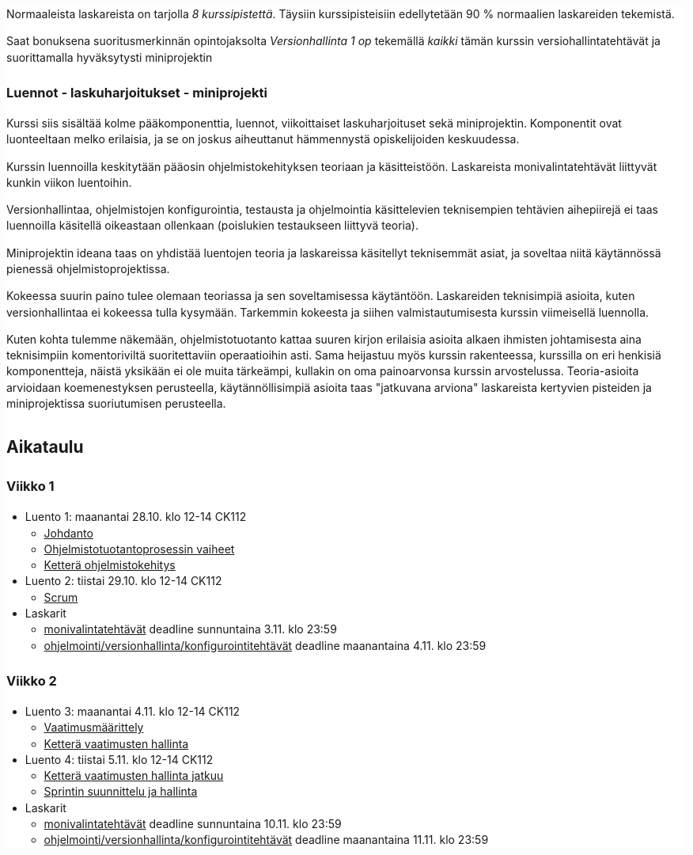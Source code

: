 Normaaleista laskareista on tarjolla *8 kurssipistettä*. Täysiin kurssipisteisiin edellytetään 90 % normaalien laskareiden tekemistä.

Saat bonuksena suoritusmerkinnän opintojaksolta _Versionhallinta 1 op_ tekemällä _kaikki_ tämän kurssin versiohallintatehtävät ja suorittamalla hyväksytysti miniprojektin

### Luennot - laskuharjoitukset - miniprojekti

Kurssi siis sisältää kolme pääkomponenttia, luennot, viikoittaiset laskuharjoituset sekä miniprojektin. Komponentit ovat luonteeltaan melko erilaisia, ja se on joskus aiheuttanut hämmennystä opiskelijoiden keskuudessa.

Kurssin luennoilla keskitytään pääosin ohjelmistokehityksen teoriaan ja käsitteistöön. Laskareista monivalintatehtävät liittyvät kunkin viikon luentoihin. 

Versionhallintaa, ohjelmistojen konfigurointia, testausta ja ohjelmointia käsittelevien teknisempien tehtävien aihepiirejä ei taas luennoilla käsitellä oikeastaan ollenkaan (poislukien testaukseen liittyvä teoria). 

Miniprojektin ideana taas on yhdistää luentojen teoria ja laskareissa käsitellyt teknisemmät asiat, ja soveltaa niitä käytännössä pienessä ohjelmistoprojektissa.

Kokeessa suurin paino tulee olemaan teoriassa ja sen soveltamisessa käytäntöön. Laskareiden teknisimpiä asioita, kuten versionhallintaa ei kokeessa tulla kysymään. Tarkemmin kokeesta ja siihen valmistautumisesta kurssin viimeisellä luennolla.

Kuten kohta tulemme näkemään, ohjelmistotuotanto kattaa suuren kirjon erilaisia asioita alkaen ihmisten johtamisesta aina teknisimpiin komentoriviltä suoritettaviin operaatioihin asti. Sama heijastuu myös kurssin rakenteessa, kurssilla on eri henkisiä komponentteja, näistä yksikään ei ole muita tärkeämpi, kullakin on oma painoarvonsa kurssin arvostelussa. Teoria-asioita arvioidaan koemenestyksen perusteella, käytännöllisimpiä asioita taas "jatkuvana arviona" laskareista kertyvien pisteiden ja miniprojektissa suoriutumisen perusteella.

## Aikataulu

### Viikko 1

- Luento 1: maanantai 28.10. klo 12-14 CK112
  - [Johdanto](/osa0)
  - [Ohjelmistotuotantoprosessin vaiheet](/osa1#ohjelmistotuotanto-ja-sen-osa-alueet) 
  - [Ketterä ohjelmistokehitys](/osa1#ketterä-ohjelmistokehitys)
- Luento 2: tiistai 29.10. klo 12-14 CK112
  - [Scrum](/osa1#scrum)
- Laskarit
  - [monivalintatehtävät](https://study.cs.helsinki.fi/stats/courses/ohtu2019/quiz/1) deadline sunnuntaina 3.11. klo 23:59  
  - [ohjelmointi/versionhallinta/konfigurointitehtävät](/tehtavat1) deadline maanantaina 4.11. klo 23:59 

### Viikko 2

- Luento 3: maanantai 4.11. klo 12-14 CK112
  - [Vaatimusmäärittely](/osa2#vaatimusmäärittely)
  - [Ketterä vaatimusten hallinta](/osa2#user-story)
- Luento 4: tiistai 5.11. klo 12-14 CK112
  - [Ketterä vaatimusten hallinta jatkuu](/osa2#user-story)
  - [Sprintin suunnittelu ja hallinta](/osa2#sprintin-suunnittelu)
- Laskarit
  - [monivalintatehtävät](https://study.cs.helsinki.fi/stats/courses/ohtu2019/quiz/2) deadline sunnuntaina 10.11. klo 23:59  
  - [ohjelmointi/versionhallinta/konfigurointitehtävät](/tehtavat2) deadline maanantaina 11.11. klo 23:59 
